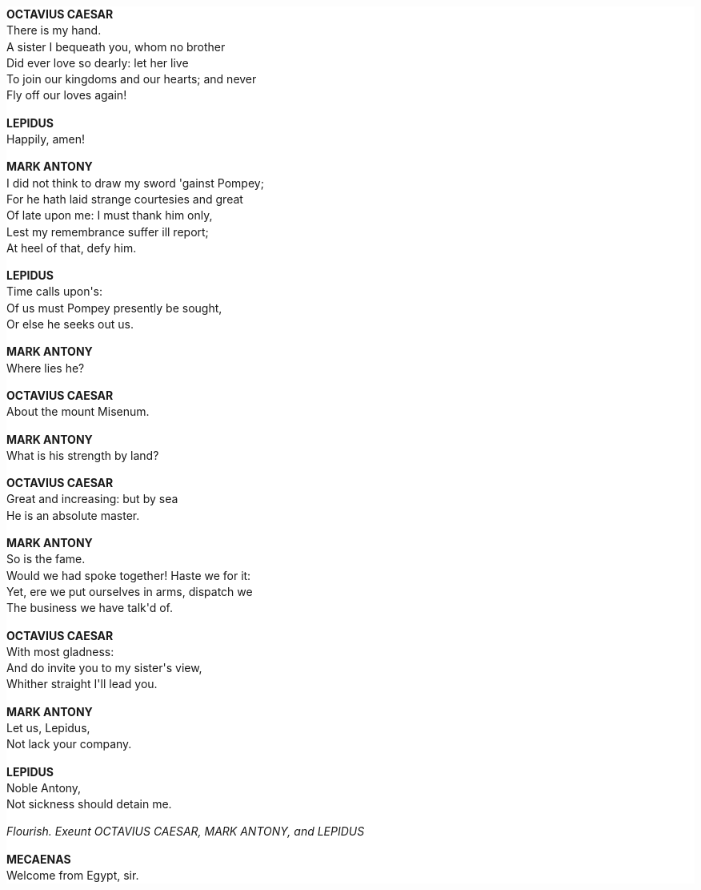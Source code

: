 **OCTAVIUS CAESAR**  
There is my hand.  
A sister I bequeath you, whom no brother  
Did ever love so dearly: let her live  
To join our kingdoms and our hearts; and never  
Fly off our loves again!

**LEPIDUS**  
Happily, amen!

**MARK ANTONY**  
I did not think to draw my sword 'gainst Pompey;  
For he hath laid strange courtesies and great  
Of late upon me: I must thank him only,  
Lest my remembrance suffer ill report;  
At heel of that, defy him.

**LEPIDUS**  
Time calls upon's:  
Of us must Pompey presently be sought,  
Or else he seeks out us.

**MARK ANTONY**  
Where lies he?

**OCTAVIUS CAESAR**  
About the mount Misenum.

**MARK ANTONY**  
What is his strength by land?

**OCTAVIUS CAESAR**  
Great and increasing: but by sea  
He is an absolute master.

**MARK ANTONY**  
So is the fame.  
Would we had spoke together! Haste we for it:  
Yet, ere we put ourselves in arms, dispatch we  
The business we have talk'd of.

**OCTAVIUS CAESAR**  
With most gladness:  
And do invite you to my sister's view,  
Whither straight I'll lead you.

**MARK ANTONY**  
Let us, Lepidus,  
Not lack your company.

**LEPIDUS**  
Noble Antony,  
Not sickness should detain me.

_Flourish. Exeunt OCTAVIUS CAESAR, MARK ANTONY, and LEPIDUS_

**MECAENAS**  
Welcome from Egypt, sir.
